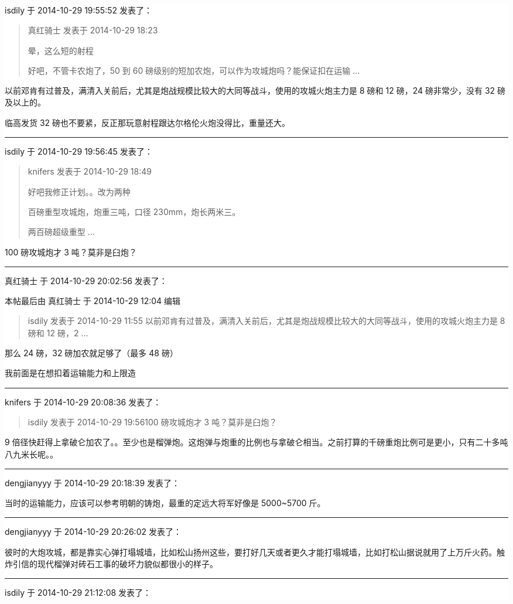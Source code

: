 
isdily 于 2014-10-29 19:55:52 发表了：

> 真红骑士 发表于 2014-10-29 18:23
>
> 晕，这么短的射程
>
> 好吧，不管卡农炮了，50 到 60 磅级别的短加农炮，可以作为攻城炮吗？能保证扣在运输 ...

以前邓肯有过普及，满清入关前后，尤其是炮战规模比较大的大同等战斗，使用的攻城火炮主力是 8 磅和 12 磅，24 磅非常少，没有 32 磅及以上的。

临高发货 32 磅也不要紧，反正那玩意射程跟达尔格伦火炮没得比，重量还大。

---

isdily 于 2014-10-29 19:56:45 发表了：

> knifers 发表于 2014-10-29 18:49
>
> 好吧我修正计划。。改为两种
>
> 百磅重型攻城炮，炮重三吨，口径 230mm，炮长两米三。
>
> 两百磅超级重型 ...

100 磅攻城炮才 3 吨？莫非是臼炮？

---

真红骑士 于 2014-10-29 20:02:56 发表了：

本帖最后由 真红骑士 于 2014-10-29 12:04 编辑

> isdily 发表于 2014-10-29 11:55 以前邓肯有过普及，满清入关前后，尤其是炮战规模比较大的大同等战斗，使用的攻城火炮主力是 8 磅和 12 磅，2 ...

那么 24 磅，32 磅加农就足够了（最多 48 磅）

我前面是在想扣着运输能力和上限造

---

knifers 于 2014-10-29 20:08:36 发表了：

> isdily 发表于 2014-10-29 19:56100 磅攻城炮才 3 吨？莫非是臼炮？

9 倍径快赶得上拿破仑加农了。。至少也是榴弹炮。这炮弹与炮重的比例也与拿破仑相当。之前打算的千磅重炮比例可是更小，只有二十多吨八九米长呢。。

---

dengjianyyy 于 2014-10-29 20:18:39 发表了：

当时的运输能力，应该可以参考明朝的铸炮，最重的定远大将军好像是 5000~5700 斤。

---

dengjianyyy 于 2014-10-29 20:26:02 发表了：

彼时的大炮攻城，都是靠实心弹打塌城墙，比如松山扬州这些，要打好几天或者更久才能打塌城墙，比如打松山据说就用了上万斤火药。触炸引信的现代榴弹对砖石工事的破坏力貌似都很小的样子。

---

isdily 于 2014-10-29 21:12:08 发表了：
